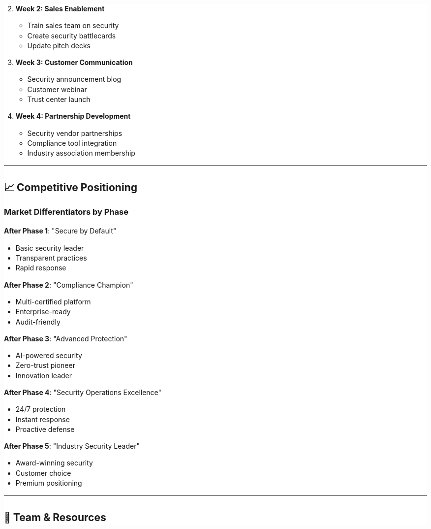 2. **Week 2: Sales Enablement**

   - Train sales team on security
   - Create security battlecards
   - Update pitch decks

3. **Week 3: Customer Communication**

   - Security announcement blog
   - Customer webinar
   - Trust center launch

4. **Week 4: Partnership Development**
   - Security vendor partnerships
   - Compliance tool integration
   - Industry association membership

---

## 📈 Competitive Positioning

### Market Differentiators by Phase

**After Phase 1**: "Secure by Default"

- Basic security leader
- Transparent practices
- Rapid response

**After Phase 2**: "Compliance Champion"

- Multi-certified platform
- Enterprise-ready
- Audit-friendly

**After Phase 3**: "Advanced Protection"

- AI-powered security
- Zero-trust pioneer
- Innovation leader

**After Phase 4**: "Security Operations Excellence"

- 24/7 protection
- Instant response
- Proactive defense

**After Phase 5**: "Industry Security Leader"

- Award-winning security
- Customer choice
- Premium positioning

---

## 👥 Team & Resources
